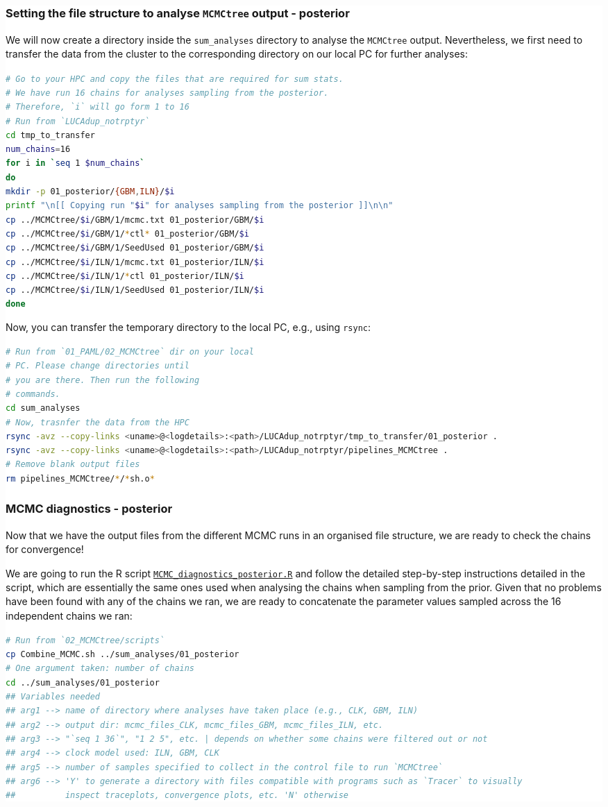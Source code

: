 ### Setting the file structure to analyse `MCMCtree` output - posterior

We will now create a directory inside the `sum_analyses` directory to analyse the `MCMCtree` output. Nevertheless, we first need to transfer the data from the cluster to the corresponding directory on our local PC for further analyses:

```sh
# Go to your HPC and copy the files that are required for sum stats.
# We have run 16 chains for analyses sampling from the posterior.
# Therefore, `i` will go form 1 to 16
# Run from `LUCAdup_notrptyr`
cd tmp_to_transfer
num_chains=16
for i in `seq 1 $num_chains` 
do
mkdir -p 01_posterior/{GBM,ILN}/$i
printf "\n[[ Copying run "$i" for analyses sampling from the posterior ]]\n\n"
cp ../MCMCtree/$i/GBM/1/mcmc.txt 01_posterior/GBM/$i
cp ../MCMCtree/$i/GBM/1/*ctl* 01_posterior/GBM/$i
cp ../MCMCtree/$i/GBM/1/SeedUsed 01_posterior/GBM/$i
cp ../MCMCtree/$i/ILN/1/mcmc.txt 01_posterior/ILN/$i
cp ../MCMCtree/$i/ILN/1/*ctl 01_posterior/ILN/$i
cp ../MCMCtree/$i/ILN/1/SeedUsed 01_posterior/ILN/$i
done
```

Now, you can transfer the temporary directory to the local PC, e.g., using `rsync`:

```sh
# Run from `01_PAML/02_MCMCtree` dir on your local
# PC. Please change directories until
# you are there. Then run the following
# commands.
cd sum_analyses
# Now, trasnfer the data from the HPC
rsync -avz --copy-links <uname>@<logdetails>:<path>/LUCAdup_notrptyr/tmp_to_transfer/01_posterior .
rsync -avz --copy-links <uname>@<logdetails>:<path>/LUCAdup_notrptyr/pipelines_MCMCtree .
# Remove blank output files
rm pipelines_MCMCtree/*/*sh.o*
```

### MCMC diagnostics - posterior

Now that we have the output files from the different MCMC runs in an organised file structure, we are ready to check the chains for convergence!

We are going to run the R script [`MCMC_diagnostics_posterior.R`](scripts/MCMC_diagnostics_posterior.R) and follow the detailed step-by-step instructions detailed in the script, which are essentially the same ones used when analysing the chains when sampling from the prior. Given that no problems have been found with any of the chains we ran, we are ready to concatenate the parameter values sampled across the 16 independent chains we ran:

```sh
# Run from `02_MCMCtree/scripts`
cp Combine_MCMC.sh ../sum_analyses/01_posterior
# One argument taken: number of chains
cd ../sum_analyses/01_posterior
## Variables needed
## arg1 --> name of directory where analyses have taken place (e.g., CLK, GBM, ILN)
## arg2 --> output dir: mcmc_files_CLK, mcmc_files_GBM, mcmc_files_ILN, etc.
## arg3 --> "`seq 1 36`", "1 2 5", etc. | depends on whether some chains were filtered out or not
## arg4 --> clock model used: ILN, GBM, CLK
## arg5 --> number of samples specified to collect in the control file to run `MCMCtree`
## arg6 --> 'Y' to generate a directory with files compatible with programs such as `Tracer` to visually
##          inspect traceplots, convergence plots, etc. 'N' otherwise
```